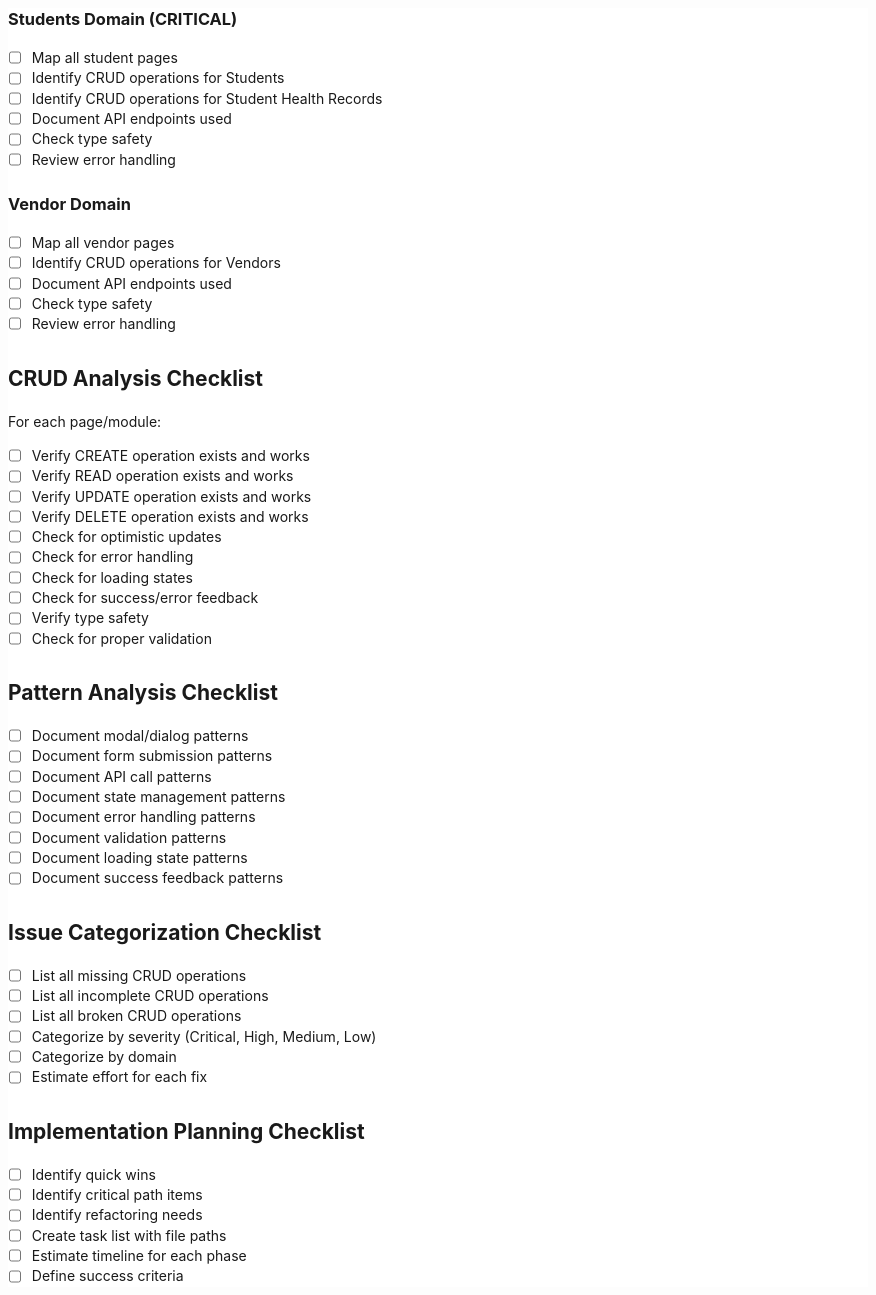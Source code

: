 ### Students Domain (CRITICAL)
- [ ] Map all student pages
- [ ] Identify CRUD operations for Students
- [ ] Identify CRUD operations for Student Health Records
- [ ] Document API endpoints used
- [ ] Check type safety
- [ ] Review error handling

### Vendor Domain
- [ ] Map all vendor pages
- [ ] Identify CRUD operations for Vendors
- [ ] Document API endpoints used
- [ ] Check type safety
- [ ] Review error handling

## CRUD Analysis Checklist

For each page/module:
- [ ] Verify CREATE operation exists and works
- [ ] Verify READ operation exists and works
- [ ] Verify UPDATE operation exists and works
- [ ] Verify DELETE operation exists and works
- [ ] Check for optimistic updates
- [ ] Check for error handling
- [ ] Check for loading states
- [ ] Check for success/error feedback
- [ ] Verify type safety
- [ ] Check for proper validation

## Pattern Analysis Checklist
- [ ] Document modal/dialog patterns
- [ ] Document form submission patterns
- [ ] Document API call patterns
- [ ] Document state management patterns
- [ ] Document error handling patterns
- [ ] Document validation patterns
- [ ] Document loading state patterns
- [ ] Document success feedback patterns

## Issue Categorization Checklist
- [ ] List all missing CRUD operations
- [ ] List all incomplete CRUD operations
- [ ] List all broken CRUD operations
- [ ] Categorize by severity (Critical, High, Medium, Low)
- [ ] Categorize by domain
- [ ] Estimate effort for each fix

## Implementation Planning Checklist
- [ ] Identify quick wins
- [ ] Identify critical path items
- [ ] Identify refactoring needs
- [ ] Create task list with file paths
- [ ] Estimate timeline for each phase
- [ ] Define success criteria
